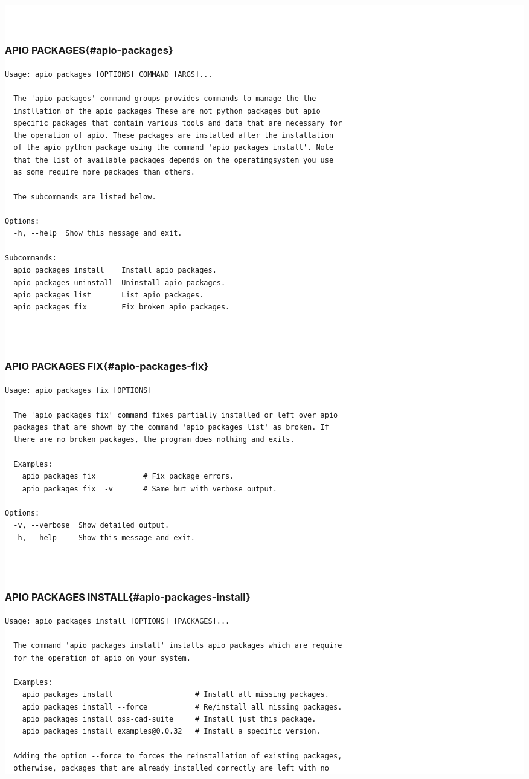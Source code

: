 <br><br>

### APIO PACKAGES{#apio-packages}

```
Usage: apio packages [OPTIONS] COMMAND [ARGS]...

  The 'apio packages' command groups provides commands to manage the the
  instllation of the apio packages These are not python packages but apio
  specific packages that contain various tools and data that are necessary for
  the operation of apio. These packages are installed after the installation
  of the apio python package using the command 'apio packages install'. Note
  that the list of available packages depends on the operatingsystem you use
  as some require more packages than others.

  The subcommands are listed below.

Options:
  -h, --help  Show this message and exit.

Subcommands:
  apio packages install    Install apio packages.
  apio packages uninstall  Uninstall apio packages.
  apio packages list       List apio packages.
  apio packages fix        Fix broken apio packages.

```

<br><br>

### APIO PACKAGES FIX{#apio-packages-fix}

```
Usage: apio packages fix [OPTIONS]

  The 'apio packages fix' command fixes partially installed or left over apio
  packages that are shown by the command 'apio packages list' as broken. If
  there are no broken packages, the program does nothing and exits.

  Examples:
    apio packages fix           # Fix package errors.
    apio packages fix  -v       # Same but with verbose output.

Options:
  -v, --verbose  Show detailed output.
  -h, --help     Show this message and exit.
```

<br><br>

### APIO PACKAGES INSTALL{#apio-packages-install}

```
Usage: apio packages install [OPTIONS] [PACKAGES]...

  The command 'apio packages install' installs apio packages which are require
  for the operation of apio on your system.

  Examples:
    apio packages install                   # Install all missing packages.
    apio packages install --force           # Re/install all missing packages.
    apio packages install oss-cad-suite     # Install just this package.
    apio packages install examples@0.0.32   # Install a specific version.

  Adding the option --force to forces the reinstallation of existing packages,
  otherwise, packages that are already installed correctly are left with no
```
